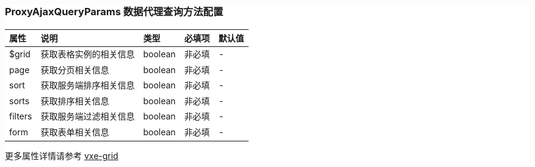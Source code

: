 ### ProxyAjaxQueryParams 数据代理查询方法配置
| 属性 | 说明 | 类型 | 必填项 | 默认值 |
| :-- | :-- | :-- | :---- | :---- |
| $grid | 获取表格实例的相关信息 | boolean | 非必填 | - |
| page | 获取分页相关信息 | boolean | 非必填 | - |
| sort | 获取服务端排序相关信息 | boolean | 非必填 | - |
| sorts | 获取排序相关信息 | boolean | 非必填 | - |
| filters | 获取服务端过滤相关信息 | boolean | 非必填 | - |
| form | 获取表单相关信息 | boolean | 非必填 | - |

更多属性详情请参考 [vxe-grid](https://vxetable.cn/#/grid/api)
